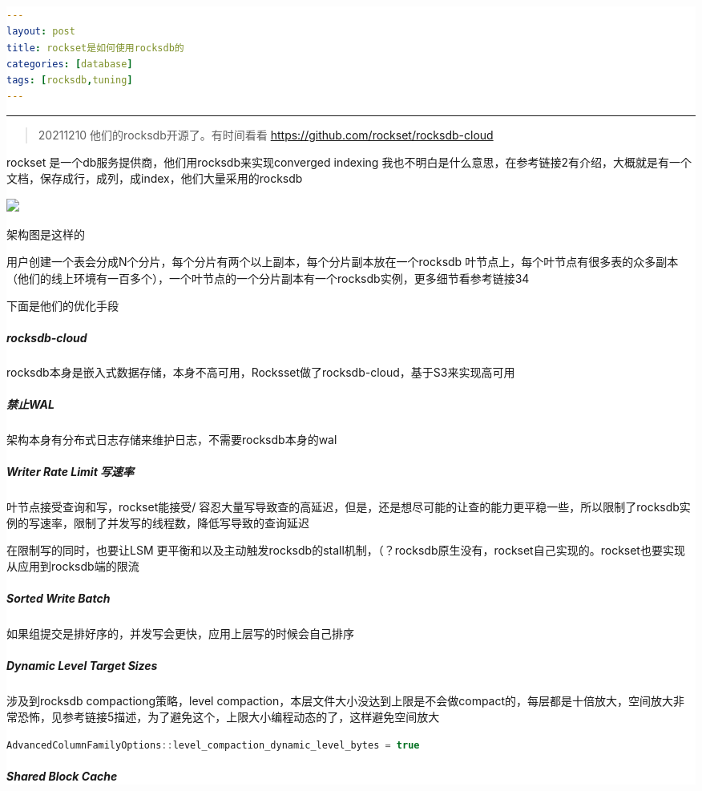 ```yaml
---
layout: post
title: rockset是如何使用rocksdb的
categories: [database]
tags: [rocksdb,tuning]
---
```



---

 

> 20211210 他们的rocksdb开源了。有时间看看 https://github.com/rockset/rocksdb-cloud



rockset 是一个db服务提供商，他们用rocksdb来实现converged indexing 我也不明白是什么意思，在参考链接2有介绍，大概就是有一个文档，保存成行，成列，成index，他们大量采用的rocksdb

<img src="https://images.ctfassets.net/1d31s1aajogl/2K2s3gSMdck0X9PV609AMs/19c99442086f6e2ee4a1819b3e3a2800/rocksdb1.png" width="60%" />

架构图是这样的

用户创建一个表会分成N个分片，每个分片有两个以上副本，每个分片副本放在一个rocksdb 叶节点上，每个叶节点有很多表的众多副本（他们的线上环境有一百多个），一个叶节点的一个分片副本有一个rocksdb实例，更多细节看参考链接34



下面是他们的优化手段

##### rocksdb-cloud

rocksdb本身是嵌入式数据存储，本身不高可用，Rocksset做了rocksdb-cloud，基于S3来实现高可用

##### 禁止WAL

架构本身有分布式日志存储来维护日志，不需要rocksdb本身的wal

##### Writer Rate Limit 写速率

叶节点接受查询和写，rockset能接受/ 容忍大量写导致查的高延迟，但是，还是想尽可能的让查的能力更平稳一些，所以限制了rocksdb实例的写速率，限制了并发写的线程数，降低写导致的查询延迟

在限制写的同时，也要让LSM 更平衡和以及主动触发rocksdb的stall机制，（？rocksdb原生没有，rockset自己实现的。rockset也要实现从应用到rocksdb端的限流

##### Sorted Write Batch

如果组提交是排好序的，并发写会更快，应用上层写的时候会自己排序

##### Dynamic Level Target Sizes

涉及到rocksdb compactiong策略，level compaction，本层文件大小没达到上限是不会做compact的，每层都是十倍放大，空间放大非常恐怖，见参考链接5描述，为了避免这个，上限大小编程动态的了，这样避免空间放大

```c++
AdvancedColumnFamilyOptions::level_compaction_dynamic_level_bytes = true
```



##### Shared Block Cache
